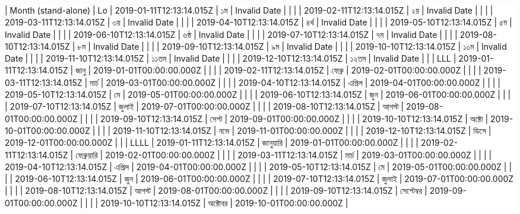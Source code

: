| Month (stand-alone)                  | Lo           | 2019-01-11T12:13:14.015Z | ১ম                                                            | Invalid Date             |
|                                      |              | 2019-02-11T12:13:14.015Z | ২য়                                                            | Invalid Date             |
|                                      |              | 2019-03-11T12:13:14.015Z | ৩য়                                                            | Invalid Date             |
|                                      |              | 2019-04-10T12:13:14.015Z | ৪র্থ                                                          | Invalid Date             |
|                                      |              | 2019-05-10T12:13:14.015Z | ৫ম                                                            | Invalid Date             |
|                                      |              | 2019-06-10T12:13:14.015Z | ৬ষ্ঠ                                                          | Invalid Date             |
|                                      |              | 2019-07-10T12:13:14.015Z | ৭ম                                                            | Invalid Date             |
|                                      |              | 2019-08-10T12:13:14.015Z | ৮ম                                                            | Invalid Date             |
|                                      |              | 2019-09-10T12:13:14.015Z | ৯ম                                                            | Invalid Date             |
|                                      |              | 2019-10-10T12:13:14.015Z | ১০ম                                                           | Invalid Date             |
|                                      |              | 2019-11-10T12:13:14.015Z | ১১তম                                                          | Invalid Date             |
|                                      |              | 2019-12-10T12:13:14.015Z | ১২তম                                                          | Invalid Date             |
|                                      | LLL          | 2019-01-11T12:13:14.015Z | জানু                                                          | 2019-01-01T00:00:00.000Z |
|                                      |              | 2019-02-11T12:13:14.015Z | ফেব্রু                                                        | 2019-02-01T00:00:00.000Z |
|                                      |              | 2019-03-11T12:13:14.015Z | মার্চ                                                         | 2019-03-01T00:00:00.000Z |
|                                      |              | 2019-04-10T12:13:14.015Z | এপ্রিল                                                        | 2019-04-01T00:00:00.000Z |
|                                      |              | 2019-05-10T12:13:14.015Z | মে                                                            | 2019-05-01T00:00:00.000Z |
|                                      |              | 2019-06-10T12:13:14.015Z | জুন                                                           | 2019-06-01T00:00:00.000Z |
|                                      |              | 2019-07-10T12:13:14.015Z | জুলাই                                                         | 2019-07-01T00:00:00.000Z |
|                                      |              | 2019-08-10T12:13:14.015Z | আগস্ট                                                         | 2019-08-01T00:00:00.000Z |
|                                      |              | 2019-09-10T12:13:14.015Z | সেপ্ট                                                         | 2019-09-01T00:00:00.000Z |
|                                      |              | 2019-10-10T12:13:14.015Z | অক্টো                                                         | 2019-10-01T00:00:00.000Z |
|                                      |              | 2019-11-10T12:13:14.015Z | নভে                                                           | 2019-11-01T00:00:00.000Z |
|                                      |              | 2019-12-10T12:13:14.015Z | ডিসে                                                          | 2019-12-01T00:00:00.000Z |
|                                      | LLLL         | 2019-01-11T12:13:14.015Z | জানুয়ারি                                                      | 2019-01-01T00:00:00.000Z |
|                                      |              | 2019-02-11T12:13:14.015Z | ফেব্রুয়ারি                                                    | 2019-02-01T00:00:00.000Z |
|                                      |              | 2019-03-11T12:13:14.015Z | মার্চ                                                         | 2019-03-01T00:00:00.000Z |
|                                      |              | 2019-04-10T12:13:14.015Z | এপ্রিল                                                        | 2019-04-01T00:00:00.000Z |
|                                      |              | 2019-05-10T12:13:14.015Z | মে                                                            | 2019-05-01T00:00:00.000Z |
|                                      |              | 2019-06-10T12:13:14.015Z | জুন                                                           | 2019-06-01T00:00:00.000Z |
|                                      |              | 2019-07-10T12:13:14.015Z | জুলাই                                                         | 2019-07-01T00:00:00.000Z |
|                                      |              | 2019-08-10T12:13:14.015Z | আগস্ট                                                         | 2019-08-01T00:00:00.000Z |
|                                      |              | 2019-09-10T12:13:14.015Z | সেপ্টেম্বর                                                    | 2019-09-01T00:00:00.000Z |
|                                      |              | 2019-10-10T12:13:14.015Z | অক্টোবর                                                       | 2019-10-01T00:00:00.000Z |